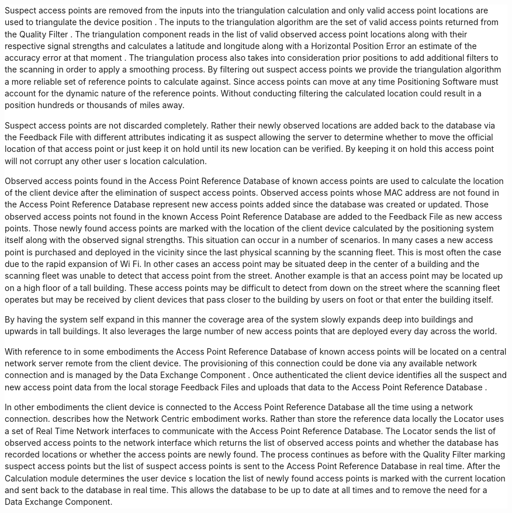Suspect access points are removed from the inputs into the triangulation calculation and only valid access point locations are used to triangulate the device position . The inputs to the triangulation algorithm are the set of valid access points returned from the Quality Filter . The triangulation component reads in the list of valid observed access point locations along with their respective signal strengths and calculates a latitude and longitude along with a Horizontal Position Error an estimate of the accuracy error at that moment . The triangulation process also takes into consideration prior positions to add additional filters to the scanning in order to apply a smoothing process. By filtering out suspect access points we provide the triangulation algorithm a more reliable set of reference points to calculate against. Since access points can move at any time Positioning Software must account for the dynamic nature of the reference points. Without conducting filtering the calculated location could result in a position hundreds or thousands of miles away.

Suspect access points are not discarded completely. Rather their newly observed locations are added back to the database via the Feedback File with different attributes indicating it as suspect allowing the server to determine whether to move the official location of that access point or just keep it on hold until its new location can be verified. By keeping it on hold this access point will not corrupt any other user s location calculation.

Observed access points found in the Access Point Reference Database of known access points are used to calculate the location of the client device after the elimination of suspect access points. Observed access points whose MAC address are not found in the Access Point Reference Database represent new access points added since the database was created or updated. Those observed access points not found in the known Access Point Reference Database are added to the Feedback File as new access points. Those newly found access points are marked with the location of the client device calculated by the positioning system itself along with the observed signal strengths. This situation can occur in a number of scenarios. In many cases a new access point is purchased and deployed in the vicinity since the last physical scanning by the scanning fleet. This is most often the case due to the rapid expansion of Wi Fi. In other cases an access point may be situated deep in the center of a building and the scanning fleet was unable to detect that access point from the street. Another example is that an access point may be located up on a high floor of a tall building. These access points may be difficult to detect from down on the street where the scanning fleet operates but may be received by client devices that pass closer to the building by users on foot or that enter the building itself.

By having the system self expand in this manner the coverage area of the system slowly expands deep into buildings and upwards in tall buildings. It also leverages the large number of new access points that are deployed every day across the world.

With reference to in some embodiments the Access Point Reference Database of known access points will be located on a central network server remote from the client device. The provisioning of this connection could be done via any available network connection and is managed by the Data Exchange Component . Once authenticated the client device identifies all the suspect and new access point data from the local storage Feedback Files and uploads that data to the Access Point Reference Database .

In other embodiments the client device is connected to the Access Point Reference Database all the time using a network connection. describes how the Network Centric embodiment works. Rather than store the reference data locally the Locator uses a set of Real Time Network interfaces to communicate with the Access Point Reference Database. The Locator sends the list of observed access points to the network interface which returns the list of observed access points and whether the database has recorded locations or whether the access points are newly found. The process continues as before with the Quality Filter marking suspect access points but the list of suspect access points is sent to the Access Point Reference Database in real time. After the Calculation module determines the user device s location the list of newly found access points is marked with the current location and sent back to the database in real time. This allows the database to be up to date at all times and to remove the need for a Data Exchange Component.
